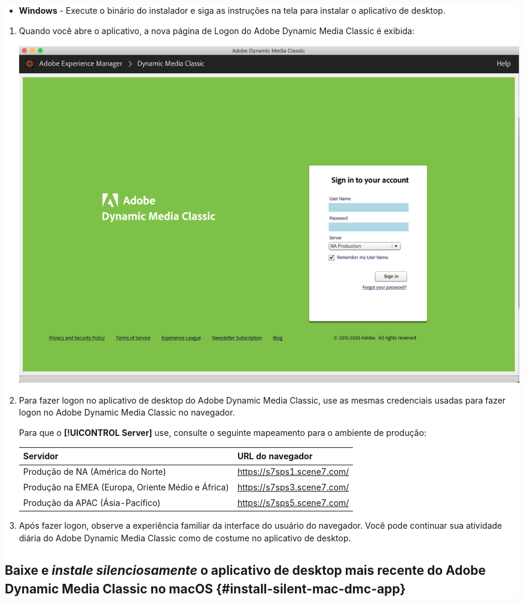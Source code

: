    * **Windows** - Execute o binário do instalador e siga as instruções na tela para instalar o aplicativo de desktop.

1. Quando você abre o aplicativo, a nova página de Logon do Adobe Dynamic Media Classic é exibida:

   ![entrada no Adobe Dynamic Media Classic](/help/using/assets/dmclassic-login1.png)

1. Para fazer logon no aplicativo de desktop do Adobe Dynamic Media Classic, use as mesmas credenciais usadas para fazer logon no Adobe Dynamic Media Classic no navegador.

   Para que o **[!UICONTROL Server]** use, consulte o seguinte mapeamento para o ambiente de produção:

   | Servidor | URL do navegador |
   | --- | --- |
   | Produção de NA (América do Norte) | https://s7sps1.scene7.com/ |
   | Produção na EMEA (Europa, Oriente Médio e África) | https://s7sps3.scene7.com/ |
   | Produção da APAC (Ásia-Pacífico) | https://s7sps5.scene7.com/ |

1. Após fazer logon, observe a experiência familiar da interface do usuário do navegador. Você pode continuar sua atividade diária do Adobe Dynamic Media Classic como de costume no aplicativo de desktop.

## Baixe e *instale silenciosamente* o aplicativo de desktop mais recente do Adobe Dynamic Media Classic no macOS {#install-silent-mac-dmc-app}
